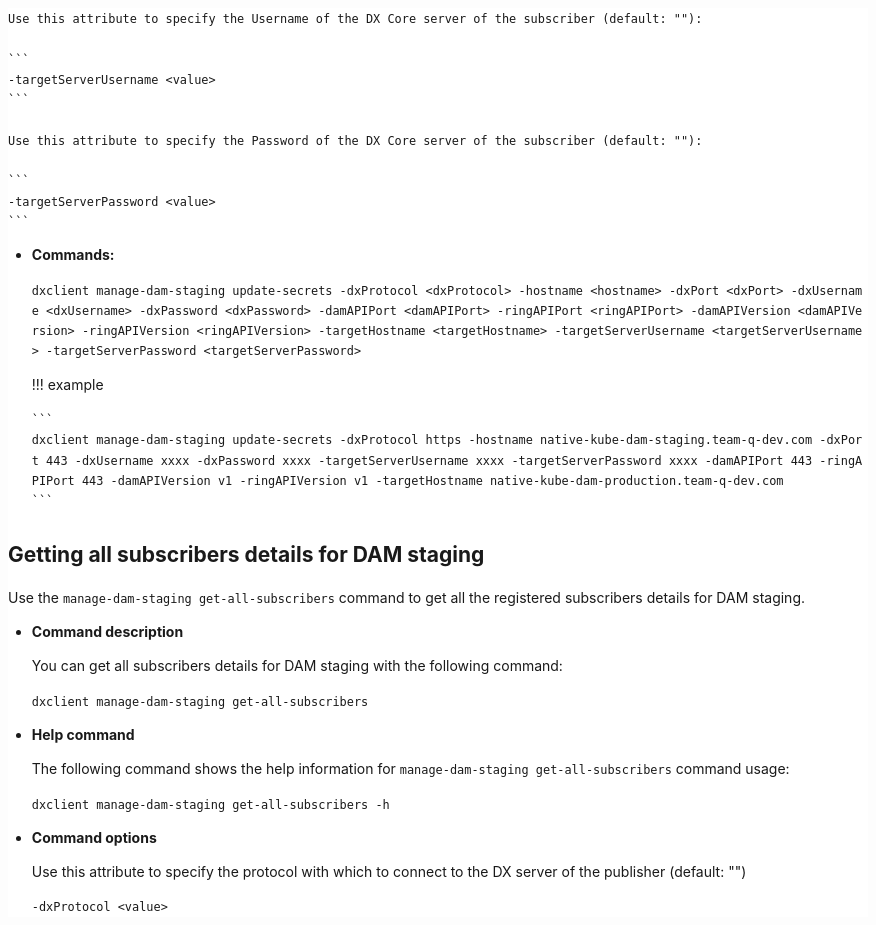     Use this attribute to specify the Username of the DX Core server of the subscriber (default: ""):
    
    ```
    -targetServerUsername <value>
    ```

    Use this attribute to specify the Password of the DX Core server of the subscriber (default: ""):
    
    ```
    -targetServerPassword <value>
    ```

-   **Commands:**

    ```
    dxclient manage-dam-staging update-secrets -dxProtocol <dxProtocol> -hostname <hostname> -dxPort <dxPort> -dxUsername <dxUsername> -dxPassword <dxPassword> -damAPIPort <damAPIPort> -ringAPIPort <ringAPIPort> -damAPIVersion <damAPIVersion> -ringAPIVersion <ringAPIVersion> -targetHostname <targetHostname> -targetServerUsername <targetServerUsername> -targetServerPassword <targetServerPassword>
    ```

    !!! example

        ```
        dxclient manage-dam-staging update-secrets -dxProtocol https -hostname native-kube-dam-staging.team-q-dev.com -dxPort 443 -dxUsername xxxx -dxPassword xxxx -targetServerUsername xxxx -targetServerPassword xxxx -damAPIPort 443 -ringAPIPort 443 -damAPIVersion v1 -ringAPIVersion v1 -targetHostname native-kube-dam-production.team-q-dev.com
        ```

## Getting all subscribers details for DAM staging


Use the `manage-dam-staging get-all-subscribers` command to get all the registered subscribers details for DAM staging.

-   **Command description**

    You can get all subscribers details for DAM staging with the following command:

    ```
    dxclient manage-dam-staging get-all-subscribers
    ```

-   **Help command**

    The following command shows the help information for `manage-dam-staging get-all-subscribers` command usage:

    ```
    dxclient manage-dam-staging get-all-subscribers -h
    ```

-   **Command options**

    Use this attribute to specify the protocol with which to connect to the DX server  of the publisher (default: "")

    ```
    -dxProtocol <value>
    ```
